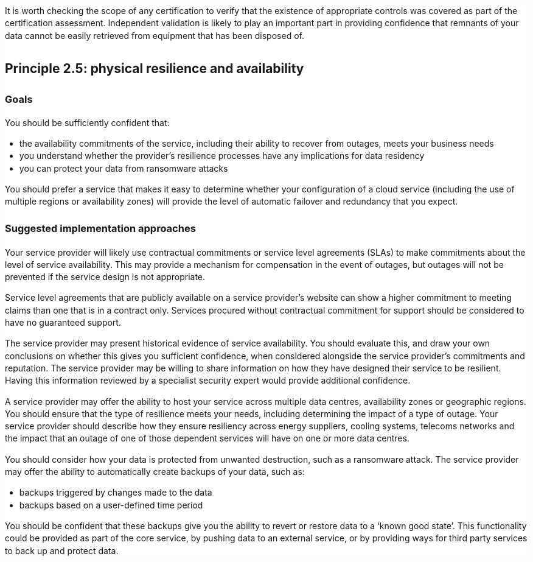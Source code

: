 It is worth checking the scope of any certification to verify that the existence of appropriate controls was covered as part of the certification assessment. Independent validation is likely to play an important part in providing confidence that remnants of your data cannot be easily retrieved from equipment that has been disposed of.

## Principle 2.5: physical resilience and availability

### Goals

You should be sufficiently confident that:

- the availability commitments of the service, including their ability to recover from outages, meets your business needs
- you understand whether the provider’s resilience processes have any implications for data residency
- you can protect your data from ransomware attacks

You should prefer a service that makes it easy to determine whether your configuration of a cloud service (including the use of multiple regions or availability zones) will provide the level of automatic failover and redundancy that you expect.

### Suggested implementation approaches

Your service provider will likely use contractual commitments or service level agreements (SLAs) to make commitments about the level of service availability. This may provide a mechanism for compensation in the event of outages, but outages will not be prevented if the service design is not appropriate.

Service level agreements that are publicly available on a service provider’s website can show a higher commitment to meeting claims than one that is in a contract only. Services procured without contractual commitment for support should be considered to have no guaranteed support.

The service provider may present historical evidence of service availability. You should evaluate this, and draw your own conclusions on whether this gives you sufficient confidence, when considered alongside the service provider’s commitments and reputation. The service provider may be willing to share information on how they have designed their service to be resilient. Having this information reviewed by a specialist security expert would provide additional confidence.

A service provider may offer the ability to host your service across multiple data centres, availability zones or geographic regions. You should ensure that the type of resilience meets your needs, including determining the impact of a type of outage. Your service provider should describe how they ensure resiliency across energy suppliers, cooling systems, telecoms networks and the impact that an outage of one of those dependent services will have on one or more data centres.

You should consider how your data is protected from unwanted destruction, such as a ransomware attack. The service provider may offer the ability to automatically create backups of your data, such as:

- backups triggered by changes made to the data
- backups based on a user-defined time period

You should be confident that these backups give you the ability to revert or restore data to a ‘known good state’. This functionality could be provided as part of the core service, by pushing data to an external service, or by providing ways for third party services to back up and protect data.
